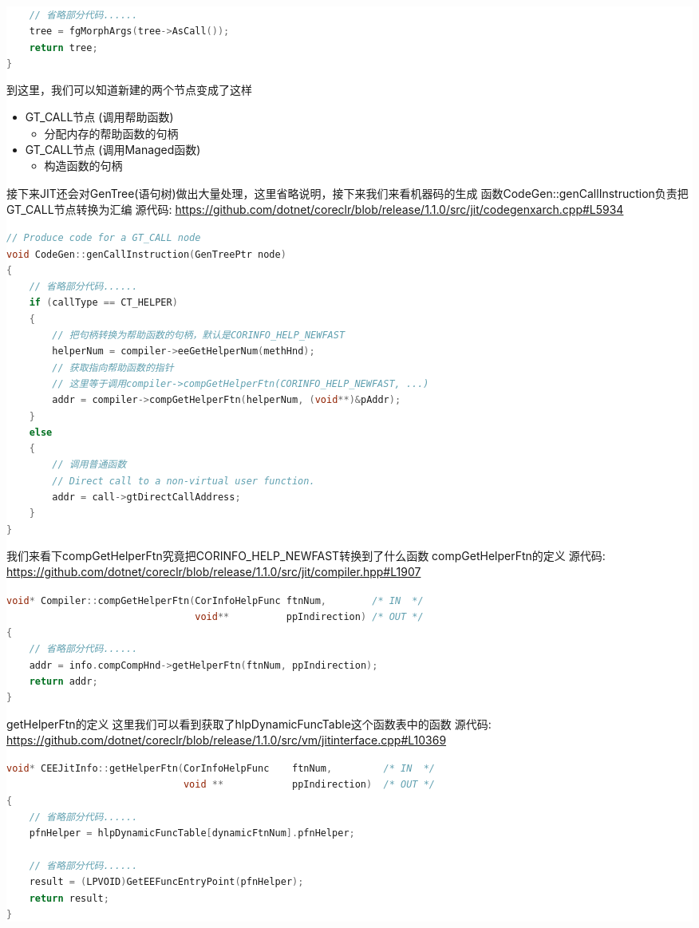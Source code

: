 ``` c++
    // 省略部分代码......
    tree = fgMorphArgs(tree->AsCall());
    return tree;
}
```

到这里，我们可以知道新建的两个节点变成了这样

- GT_CALL节点 (调用帮助函数)
    - 分配内存的帮助函数的句柄
- GT_CALL节点 (调用Managed函数)
    - 构造函数的句柄

接下来JIT还会对GenTree(语句树)做出大量处理，这里省略说明，接下来我们来看机器码的生成
函数CodeGen::genCallInstruction负责把GT_CALL节点转换为汇编
源代码: https://github.com/dotnet/coreclr/blob/release/1.1.0/src/jit/codegenxarch.cpp#L5934
``` c++
// Produce code for a GT_CALL node
void CodeGen::genCallInstruction(GenTreePtr node)
{
    // 省略部分代码......
    if (callType == CT_HELPER)
    {
        // 把句柄转换为帮助函数的句柄，默认是CORINFO_HELP_NEWFAST
        helperNum = compiler->eeGetHelperNum(methHnd);
        // 获取指向帮助函数的指针
        // 这里等于调用compiler->compGetHelperFtn(CORINFO_HELP_NEWFAST, ...)
        addr = compiler->compGetHelperFtn(helperNum, (void**)&pAddr);
    }
    else
    {
        // 调用普通函数
        // Direct call to a non-virtual user function.
        addr = call->gtDirectCallAddress;
    }
}
```

我们来看下compGetHelperFtn究竟把CORINFO_HELP_NEWFAST转换到了什么函数
compGetHelperFtn的定义
源代码: https://github.com/dotnet/coreclr/blob/release/1.1.0/src/jit/compiler.hpp#L1907
``` c++
void* Compiler::compGetHelperFtn(CorInfoHelpFunc ftnNum,        /* IN  */
                                 void**          ppIndirection) /* OUT */
{
    // 省略部分代码......
    addr = info.compCompHnd->getHelperFtn(ftnNum, ppIndirection);
    return addr;
}
```

getHelperFtn的定义
这里我们可以看到获取了hlpDynamicFuncTable这个函数表中的函数
源代码: https://github.com/dotnet/coreclr/blob/release/1.1.0/src/vm/jitinterface.cpp#L10369
``` c++
void* CEEJitInfo::getHelperFtn(CorInfoHelpFunc    ftnNum,         /* IN  */
                               void **            ppIndirection)  /* OUT */
{
    // 省略部分代码......
    pfnHelper = hlpDynamicFuncTable[dynamicFtnNum].pfnHelper;

    // 省略部分代码......
    result = (LPVOID)GetEEFuncEntryPoint(pfnHelper);
    return result;
}
```
